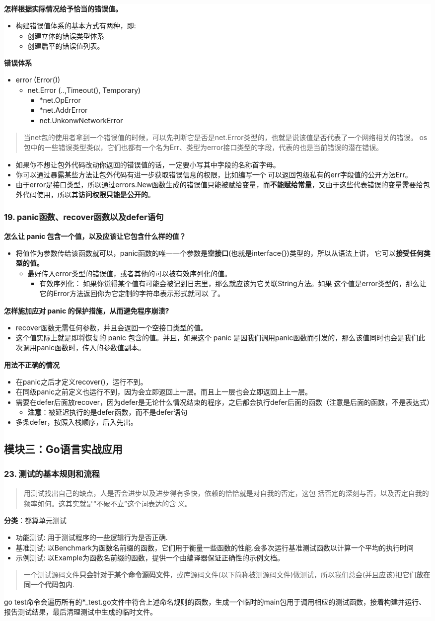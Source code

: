 
**怎样根据实际情况给予恰当的错误值。**


- 构建错误值体系的基本方式有两种，即:
  - 创建立体的错误类型体系
  - 创建扁平的错误值列表。


**错误体系**
- error (Error())
  - net.Error (..,Timeout(), Temporary)
    - *net.OpError
    - *net.AddrError
    - net.UnkonwNetworkError
>当net包的使用者拿到一个错误值的时候，可以先判断它是否是net.Error类型的，也就是说该值是否代表了一个网络相关的错误。
>os包中的一些错误类型类似，它们也都有一个名为Err、类型为error接口类型的字段，代表的也是当前错误的潜在错误。

- 如果你不想让包外代码改动你返回的错误值的话，一定要小写其中字段的名称首字母。
- 你可以通过暴露某些方法让包外代码有进一步获取错误信息的权限，比如编写一个 可以返回包级私有的err字段值的公开方法Err。
- 由于error是接口类型，所以通过errors.New函数生成的错误值只能被赋给变量，而**不能赋给常量**，又由于这些代表错误的变量需要给包外代码使用，所以其**访问权限只能是公开的**。


### 19. panic函数、recover函数以及defer语句

**怎么让 panic 包含一个值，以及应该让它包含什么样的值？**
- 将值作为参数传给该函数就可以，panic函数的唯一一个参数是**空接口**(也就是interface{})类型的，所以从语法上讲， 它可以**接受任何类型的值。**
  - 最好传入error类型的错误值，或者其他的可以被有效序列化的值。
    - 有效序列化： 如果你觉得某个值有可能会被记到日志里，那么就应该为它关联String方法。如果 这个值是error类型的，那么让它的Error方法返回你为它定制的字符串表示形式就可以 了。


**怎样施加应对 panic 的保护措施，从而避免程序崩溃?**
- recover函数无需任何参数，并且会返回一个空接口类型的值。
- 这个值实际上就是即将恢复的 panic 包含的值。并且，如果这个 panic 是因我们调用panic函数而引发的，那么该值同时也会是我们此次调用panic函数时，传入的参数值副本。


**用法不正确的情况**
- 在panic之后才定义recover()，运行不到。
- 在同级panic之前定义也运行不到，因为会立即返回上一层。而且上一层也会立即返回上上一层。
- 需要在defer后面放recover，因为defer是无论什么情况结束的程序，之后都会执行defer后面的函数（注意是后面的函数，不是表达式）
  - **注意**：被延迟执行的是defer函数，而不是defer语句
- 多条defer，按照入栈顺序，后入先出。


## 模块三：Go语言实战应用

### 23. 测试的基本规则和流程
>用测试找出自己的缺点，人是否会进步以及进步得有多快，依赖的恰恰就是对自我的否定，这包 括否定的深刻与否，以及否定自我的频率如何。这其实就是“不破不立”这个词表达的含 义。


**分类**：都算单元测试
- 功能测试: 用于测试程序的一些逻辑行为是否正确.
- 基准测试: 以Benchmark为函数名前缀的函数，它们用于衡量一些函数的性能.会多次运行基准测试函数以计算一个平均的执行时间
- 示例测试: 以Example为函数名前缀的函数，提供一个由编译器保证正确性的示例文档。

>一个测试源码文件**只会针对于某个命令源码文件**，或库源码文件(以下简称被测源码文件)做测试，所以我们总会(并且应该)把它们**放在同一个代码包内**.

go test命令会遍历所有的*_test.go文件中符合上述命名规则的函数，生成一个临时的main包用于调用相应的测试函数，接着构建并运行、报告测试结果，最后清理测试中生成的临时文件。

